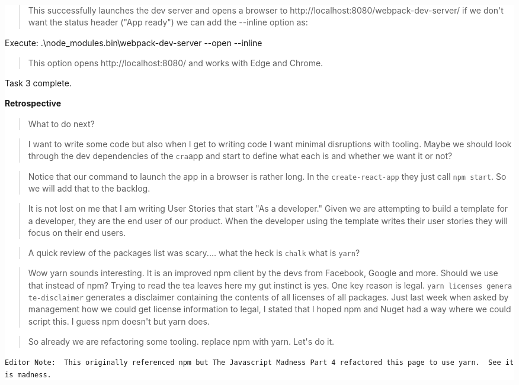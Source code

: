 >This successfully launches the dev server and opens a browser to http://localhost:8080/webpack-dev-server/ if we don't want the status header ("App ready") we can add the --inline option as:

Execute:  .\node_modules\.bin\webpack-dev-server --open --inline

>This option opens http://localhost:8080/ and works with Edge and Chrome.

Task 3 complete.

**Retrospective**

> What to do next?  

>I want to write some code but also when I get to writing code I want minimal disruptions with tooling.  Maybe we should look through the dev dependencies of the `cra`app and start to define what each is and whether we want it or not?

> Notice that our command to launch the app in a browser is rather long. In the `create-react-app` they just call `npm start`.  So we will add that to the backlog.

> It is not lost on me that I am writing User Stories that start "As a developer."  Given we are attempting to build a template for a developer, they are the end user of our product.  When the developer using the template writes their user stories they will focus on their end users.

> A quick review of the packages list was scary.... what the heck is `chalk` what is `yarn`? 

> Wow yarn sounds interesting.  It is an improved npm client by the devs from Facebook, Google and more.  Should we use that instead of npm?  Trying to read the tea leaves here my gut instinct is yes.  One key reason is legal.  `yarn licenses generate-disclaimer` generates a disclaimer containing the contents of all licenses of all packages. Just last week when asked by management how we could get license information to legal, I stated that I hoped npm and Nuget had a way where we could script this.  I guess npm doesn't but yarn does.

> So already we are refactoring some tooling. replace npm with yarn. Let's do it.


```
Editor Note:  This originally referenced npm but The Javascript Madness Part 4 refactored this page to use yarn.  See it is madness.

```
